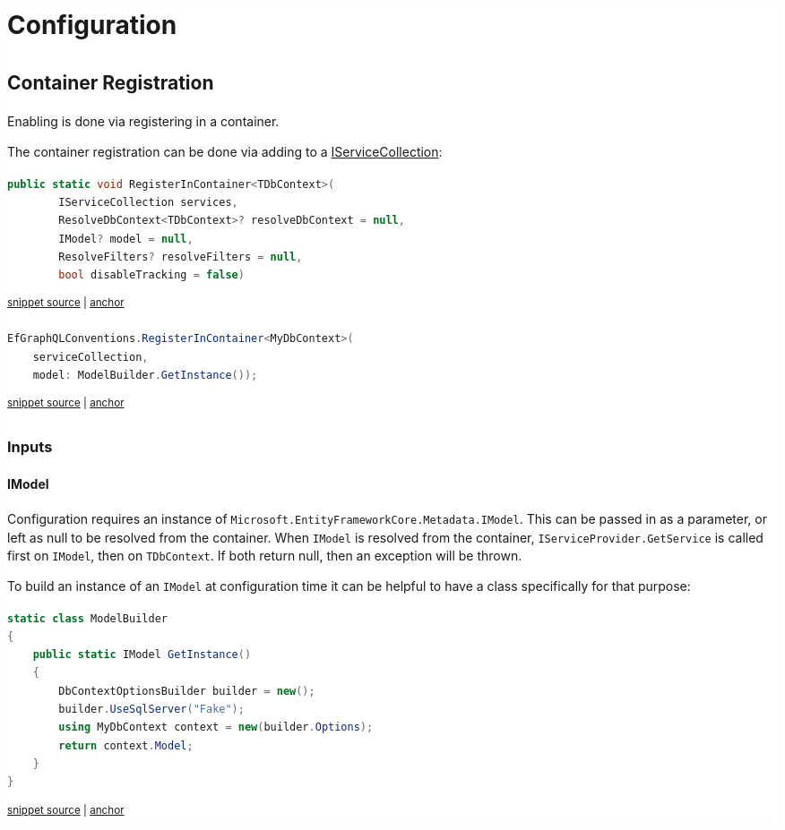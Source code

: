 

# Configuration


## Container Registration

Enabling is done via registering in a container.

The container registration can be done via adding to a [IServiceCollection](https://docs.microsoft.com/en-us/dotnet/api/microsoft.extensions.dependencyinjection.iservicecollection):


<a id='snippet-registerincontainer'></a>
```cs
public static void RegisterInContainer<TDbContext>(
        IServiceCollection services,
        ResolveDbContext<TDbContext>? resolveDbContext = null,
        IModel? model = null,
        ResolveFilters? resolveFilters = null,
        bool disableTracking = false)
```
<sup><a href='/src/GraphQL.EntityFramework/EfGraphQLConventions.cs#L19-L28' title='Snippet source file'>snippet source</a> | <a href='#snippet-registerincontainer' title='Start of snippet'>anchor</a></sup>
<a id='snippet-registerincontainer-1'></a>
```cs
EfGraphQLConventions.RegisterInContainer<MyDbContext>(
    serviceCollection,
    model: ModelBuilder.GetInstance());
```
<sup><a href='/src/Snippets/Configuration.cs#L23-L27' title='Snippet source file'>snippet source</a> | <a href='#snippet-registerincontainer-1' title='Start of snippet'>anchor</a></sup>



### Inputs


#### IModel

Configuration requires an instance of `Microsoft.EntityFrameworkCore.Metadata.IModel`. This can be passed in as a parameter, or left as null to be resolved from the container. When `IModel` is resolved from the container, `IServiceProvider.GetService` is called first on `IModel`, then on `TDbContext`. If both return null, then an exception will be thrown.

To build an instance of an `IModel` at configuration time it can be helpful to have a class specifically for that purpose:


<a id='snippet-modelbuilder'></a>
```cs
static class ModelBuilder
{
    public static IModel GetInstance()
    {
        DbContextOptionsBuilder builder = new();
        builder.UseSqlServer("Fake");
        using MyDbContext context = new(builder.Options);
        return context.Model;
    }
}
```
<sup><a href='/src/Snippets/Configuration.cs#L8-L19' title='Snippet source file'>snippet source</a> | <a href='#snippet-modelbuilder' title='Start of snippet'>anchor</a></sup>
